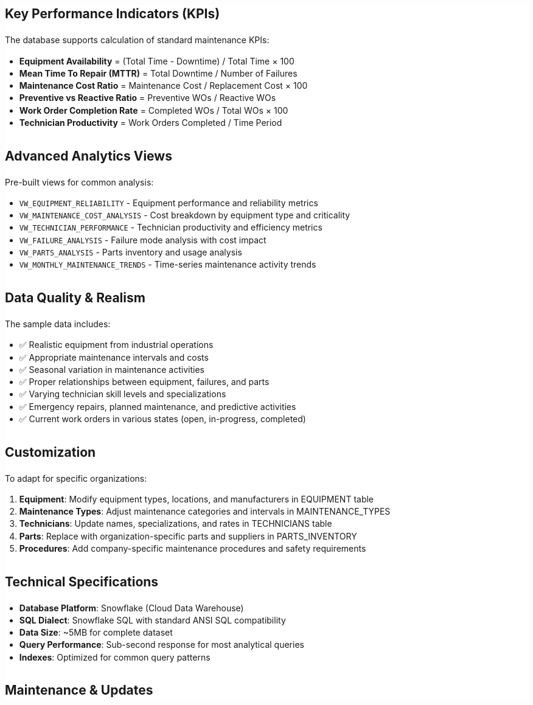 ## Key Performance Indicators (KPIs)

The database supports calculation of standard maintenance KPIs:

- **Equipment Availability** = (Total Time - Downtime) / Total Time × 100
- **Mean Time To Repair (MTTR)** = Total Downtime / Number of Failures
- **Maintenance Cost Ratio** = Maintenance Cost / Replacement Cost × 100
- **Preventive vs Reactive Ratio** = Preventive WOs / Reactive WOs
- **Work Order Completion Rate** = Completed WOs / Total WOs × 100
- **Technician Productivity** = Work Orders Completed / Time Period

## Advanced Analytics Views

Pre-built views for common analysis:
- `VW_EQUIPMENT_RELIABILITY` - Equipment performance and reliability metrics
- `VW_MAINTENANCE_COST_ANALYSIS` - Cost breakdown by equipment type and criticality
- `VW_TECHNICIAN_PERFORMANCE` - Technician productivity and efficiency metrics
- `VW_FAILURE_ANALYSIS` - Failure mode analysis with cost impact
- `VW_PARTS_ANALYSIS` - Parts inventory and usage analysis
- `VW_MONTHLY_MAINTENANCE_TRENDS` - Time-series maintenance activity trends

## Data Quality & Realism

The sample data includes:
- ✅ Realistic equipment from industrial operations
- ✅ Appropriate maintenance intervals and costs
- ✅ Seasonal variation in maintenance activities
- ✅ Proper relationships between equipment, failures, and parts
- ✅ Varying technician skill levels and specializations
- ✅ Emergency repairs, planned maintenance, and predictive activities
- ✅ Current work orders in various states (open, in-progress, completed)

## Customization

To adapt for specific organizations:
1. **Equipment**: Modify equipment types, locations, and manufacturers in EQUIPMENT table
2. **Maintenance Types**: Adjust maintenance categories and intervals in MAINTENANCE_TYPES
3. **Technicians**: Update names, specializations, and rates in TECHNICIANS table
4. **Parts**: Replace with organization-specific parts and suppliers in PARTS_INVENTORY
5. **Procedures**: Add company-specific maintenance procedures and safety requirements

## Technical Specifications

- **Database Platform**: Snowflake (Cloud Data Warehouse)
- **SQL Dialect**: Snowflake SQL with standard ANSI SQL compatibility
- **Data Size**: ~5MB for complete dataset
- **Query Performance**: Sub-second response for most analytical queries
- **Indexes**: Optimized for common query patterns

## Maintenance & Updates
